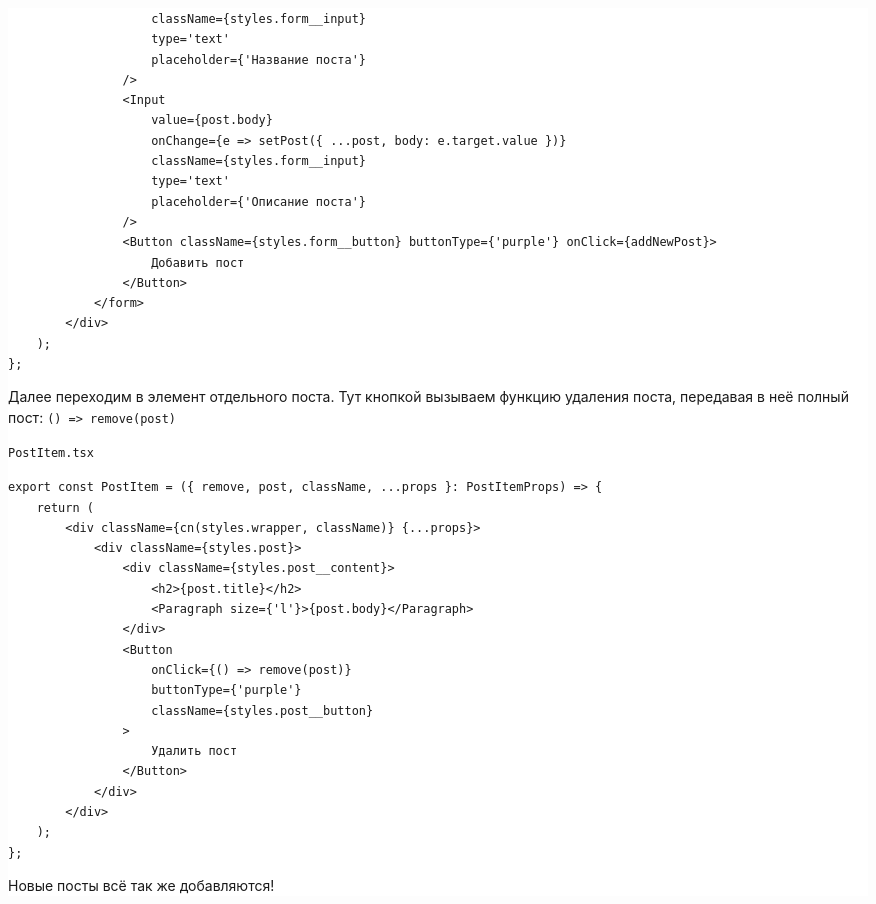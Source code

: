 ```TSX
					className={styles.form__input}
					type='text'
					placeholder={'Название поста'}
				/>
				<Input
					value={post.body}
					onChange={e => setPost({ ...post, body: e.target.value })}
					className={styles.form__input}
					type='text'
					placeholder={'Описание поста'}
				/>
				<Button className={styles.form__button} buttonType={'purple'} onClick={addNewPost}>
					Добавить пост
				</Button>
			</form>
		</div>
	);
};
```

Далее переходим в элемент отдельного поста. Тут кнопкой вызываем функцию удаления поста, передавая в неё полный пост: `() => remove(post)`

`PostItem.tsx`

```TSX
export const PostItem = ({ remove, post, className, ...props }: PostItemProps) => {
	return (
		<div className={cn(styles.wrapper, className)} {...props}>
			<div className={styles.post}>
				<div className={styles.post__content}>
					<h2>{post.title}</h2>
					<Paragraph size={'l'}>{post.body}</Paragraph>
				</div>
				<Button
					onClick={() => remove(post)}
					buttonType={'purple'}
					className={styles.post__button}
				>
					Удалить пост
				</Button>
			</div>
		</div>
	);
};
```

Новые посты всё так же добавляются!
